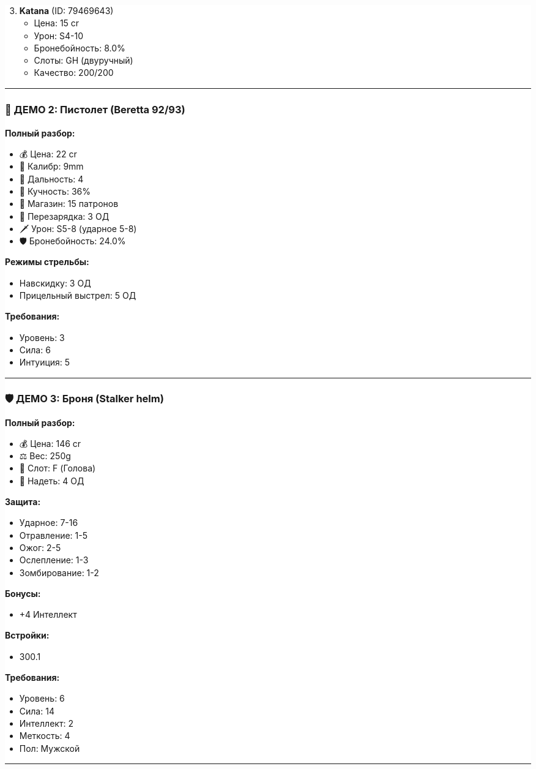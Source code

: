 3. **Katana** (ID: 79469643)
   - Цена: 15 cr
   - Урон: S4-10
   - Бронебойность: 8.0%
   - Слоты: GH (двуручный)
   - Качество: 200/200

---

### 🔫 ДЕМО 2: Пистолет (Beretta 92/93)

**Полный разбор:**
- 💰 Цена: 22 cr
- 🎯 Калибр: 9mm
- 📏 Дальность: 4
- 🎲 Кучность: 36%
- 🔫 Магазин: 15 патронов
- 🔄 Перезарядка: 3 ОД
- 🗡️ Урон: S5-8 (ударное 5-8)
- 🛡️ Бронебойность: 24.0%

**Режимы стрельбы:**
- Навскидку: 3 ОД
- Прицельный выстрел: 5 ОД

**Требования:**
- Уровень: 3
- Сила: 6
- Интуиция: 5

---

### 🛡️ ДЕМО 3: Броня (Stalker helm)

**Полный разбор:**
- 💰 Цена: 146 cr
- ⚖️ Вес: 250g
- 🎰 Слот: F (Голова)
- 🔧 Надеть: 4 ОД

**Защита:**
- Ударное: 7-16
- Отравление: 1-5
- Ожог: 2-5
- Ослепление: 1-3
- Зомбирование: 1-2

**Бонусы:**
- +4 Интеллект

**Встройки:**
- 300.1

**Требования:**
- Уровень: 6
- Сила: 14
- Интеллект: 2
- Меткость: 4
- Пол: Мужской

---